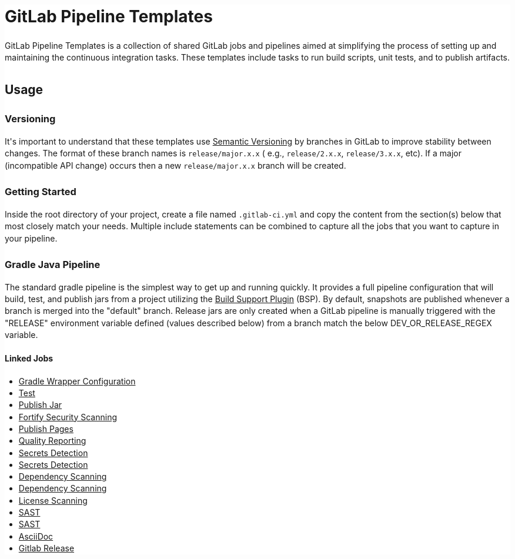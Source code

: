 # GitLab Pipeline Templates

GitLab Pipeline Templates is a collection of shared GitLab jobs and pipelines aimed at simplifying the process of
setting up and maintaining the continuous integration tasks. These templates include tasks to run build scripts, unit
tests, and to publish artifacts.

## Usage

### Versioning

It's important to understand that these templates use [Semantic Versioning](https://semver.org/) by branches in GitLab
to improve stability between changes. The format of these branch names is `release/major.x.x` (
e.g., `release/2.x.x`, `release/3.x.x`, etc). If a major (incompatible API change) occurs then a new `release/major.x.x`
branch will be created.

### Getting Started

Inside the root directory of your project, create a file named `.gitlab-ci.yml` and copy the content from the section(s)
below that most closely match your needs. Multiple include statements can be combined to capture all the jobs that you
want to capture in your pipeline.

### Gradle Java Pipeline

The standard gradle pipeline is the simplest way to get up and running quickly. It provides a full pipeline
configuration that will build, test, and publish jars from a project utilizing
the [Build Support Plugin](https://plugins.gradle.org/plugin/gov.raptor.gradle.plugins.build-support) (BSP). By default,
snapshots are published whenever a branch is merged into the "default" branch. Release jars are only created when a
GitLab pipeline is manually triggered with the "RELEASE" environment variable defined (values described below) from a
branch match the below DEV_OR_RELEASE_REGEX variable.

#### Linked Jobs

- [Gradle Wrapper Configuration](#gradle-wrapper-configuration-job)
- [Test](#gradle-test-job)
- [Publish Jar](#publish-jar-job)
- [Fortify Security Scanning](#fortify-security-scanning-job)
- [Publish Pages](#publish-pages-job)
- [Quality Reporting](#quality-reporting-job)
- [Secrets Detection](https://gitlab.com/gitlab-org/gitlab/-/blob/master/lib/gitlab/ci/templates/Jobs/Secret-Detection.gitlab-ci.yml)
- [Secrets Detection](#secrets-detection-job)
- [Dependency Scanning](https://gitlab.com/gitlab-org/gitlab/-/blob/master/lib/gitlab/ci/templates/Jobs/Dependency-Scanning.gitlab-ci.yml)
- [Dependency Scanning](#dependency-scanning-jobs)
- [License Scanning](#license-scanning-job)
- [SAST](https://gitlab.com/gitlab-org/gitlab/-/blob/master/lib/gitlab/ci/templates/Jobs/SAST.gitlab-ci.yml)
- [SAST](#sast-jobs)
- [AsciiDoc](#asciidoc-job)
- [Gitlab Release](#gitlab-release-job)

